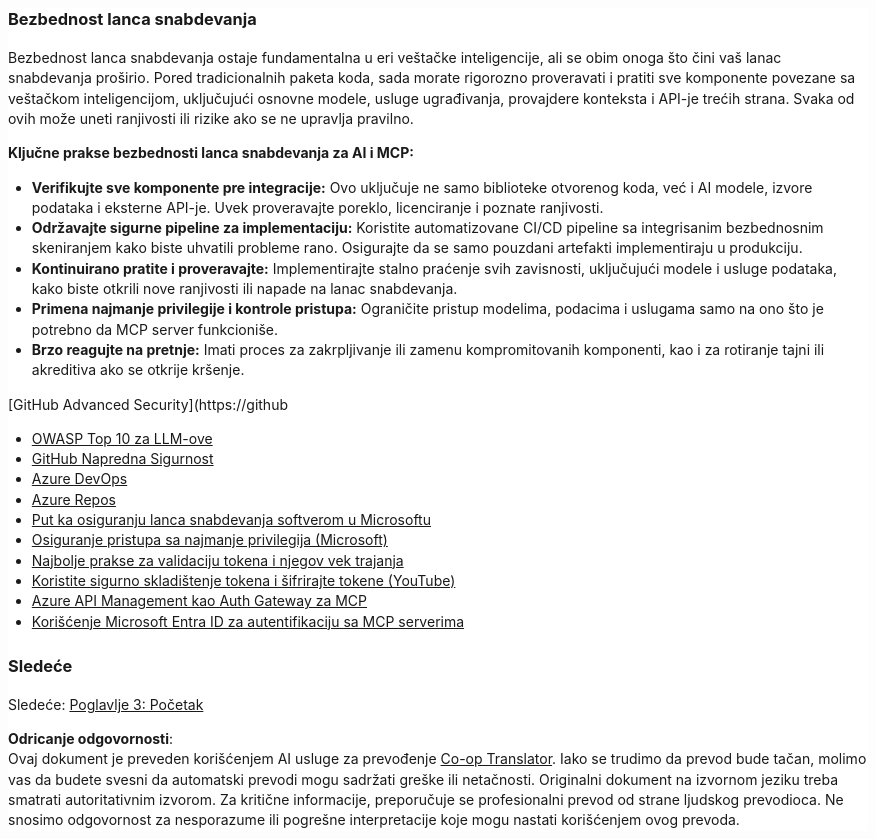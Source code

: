 ### Bezbednost lanca snabdevanja

Bezbednost lanca snabdevanja ostaje fundamentalna u eri veštačke inteligencije, ali se obim onoga što čini vaš lanac snabdevanja proširio. Pored tradicionalnih paketa koda, sada morate rigorozno proveravati i pratiti sve komponente povezane sa veštačkom inteligencijom, uključujući osnovne modele, usluge ugrađivanja, provajdere konteksta i API-je trećih strana. Svaka od ovih može uneti ranjivosti ili rizike ako se ne upravlja pravilno.

**Ključne prakse bezbednosti lanca snabdevanja za AI i MCP:**
- **Verifikujte sve komponente pre integracije:** Ovo uključuje ne samo biblioteke otvorenog koda, već i AI modele, izvore podataka i eksterne API-je. Uvek proveravajte poreklo, licenciranje i poznate ranjivosti.
- **Održavajte sigurne pipeline za implementaciju:** Koristite automatizovane CI/CD pipeline sa integrisanim bezbednosnim skeniranjem kako biste uhvatili probleme rano. Osigurajte da se samo pouzdani artefakti implementiraju u produkciju.
- **Kontinuirano pratite i proveravajte:** Implementirajte stalno praćenje svih zavisnosti, uključujući modele i usluge podataka, kako biste otkrili nove ranjivosti ili napade na lanac snabdevanja.
- **Primena najmanje privilegije i kontrole pristupa:** Ograničite pristup modelima, podacima i uslugama samo na ono što je potrebno da MCP server funkcioniše.
- **Brzo reagujte na pretnje:** Imati proces za zakrpljivanje ili zamenu kompromitovanih komponenti, kao i za rotiranje tajni ili akreditiva ako se otkrije kršenje.

[GitHub Advanced Security](https://github
- [OWASP Top 10 za LLM-ove](https://genai.owasp.org/download/43299/?tmstv=1731900559)
- [GitHub Napredna Sigurnost](https://github.com/security/advanced-security)
- [Azure DevOps](https://azure.microsoft.com/products/devops)
- [Azure Repos](https://azure.microsoft.com/products/devops/repos/)
- [Put ka osiguranju lanca snabdevanja softverom u Microsoftu](https://devblogs.microsoft.com/engineering-at-microsoft/the-journey-to-secure-the-software-supply-chain-at-microsoft/)
- [Osiguranje pristupa sa najmanje privilegija (Microsoft)](https://learn.microsoft.com/entra/identity-platform/secure-least-privileged-access)
- [Najbolje prakse za validaciju tokena i njegov vek trajanja](https://learn.microsoft.com/entra/identity-platform/access-tokens)
- [Koristite sigurno skladištenje tokena i šifrirajte tokene (YouTube)](https://youtu.be/uRdX37EcCwg?si=6fSChs1G4glwXRy2)
- [Azure API Management kao Auth Gateway za MCP](https://techcommunity.microsoft.com/blog/integrationsonazureblog/azure-api-management-your-auth-gateway-for-mcp-servers/4402690)
- [Korišćenje Microsoft Entra ID za autentifikaciju sa MCP serverima](https://den.dev/blog/mcp-server-auth-entra-id-session/)

### Sledeće

Sledeće: [Poglavlje 3: Početak](/03-GettingStarted/README.md)

**Odricanje odgovornosti**:  
Ovaj dokument je preveden korišćenjem AI usluge za prevođenje [Co-op Translator](https://github.com/Azure/co-op-translator). Iako se trudimo da prevod bude tačan, molimo vas da budete svesni da automatski prevodi mogu sadržati greške ili netačnosti. Originalni dokument na izvornom jeziku treba smatrati autoritativnim izvorom. Za kritične informacije, preporučuje se profesionalni prevod od strane ljudskog prevodioca. Ne snosimo odgovornost za nesporazume ili pogrešne interpretacije koje mogu nastati korišćenjem ovog prevoda.